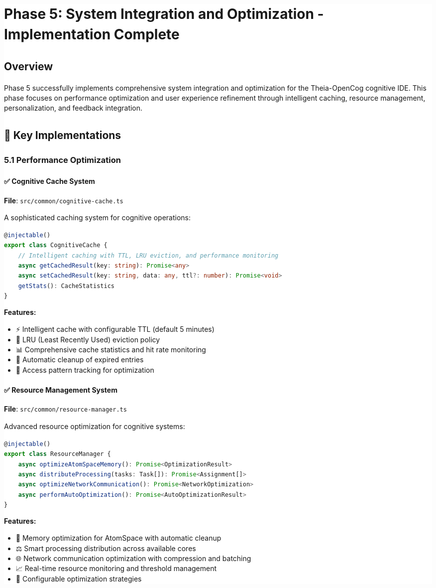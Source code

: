 # Phase 5: System Integration and Optimization - Implementation Complete

## Overview

Phase 5 successfully implements comprehensive system integration and optimization for the Theia-OpenCog cognitive IDE. This phase focuses on performance optimization and user experience refinement through intelligent caching, resource management, personalization, and feedback integration.

## 🚀 Key Implementations

### 5.1 Performance Optimization

#### ✅ Cognitive Cache System
**File**: `src/common/cognitive-cache.ts`

A sophisticated caching system for cognitive operations:
```typescript
@injectable()
export class CognitiveCache {
    // Intelligent caching with TTL, LRU eviction, and performance monitoring
    async getCachedResult(key: string): Promise<any>
    async setCachedResult(key: string, data: any, ttl?: number): Promise<void>
    getStats(): CacheStatistics
}
```

**Features:**
- ⚡ Intelligent cache with configurable TTL (default 5 minutes)
- 🔄 LRU (Least Recently Used) eviction policy
- 📊 Comprehensive cache statistics and hit rate monitoring
- 🧹 Automatic cleanup of expired entries
- 🎯 Access pattern tracking for optimization

#### ✅ Resource Management System
**File**: `src/common/resource-manager.ts`

Advanced resource optimization for cognitive systems:
```typescript
@injectable()
export class ResourceManager {
    async optimizeAtomSpaceMemory(): Promise<OptimizationResult>
    async distributeProcessing(tasks: Task[]): Promise<Assignment[]>
    async optimizeNetworkCommunication(): Promise<NetworkOptimization>
    async performAutoOptimization(): Promise<AutoOptimizationResult>
}
```

**Features:**
- 💾 Memory optimization for AtomSpace with automatic cleanup
- ⚖️ Smart processing distribution across available cores
- 🌐 Network communication optimization with compression and batching
- 📈 Real-time resource monitoring and threshold management
- 🔧 Configurable optimization strategies
